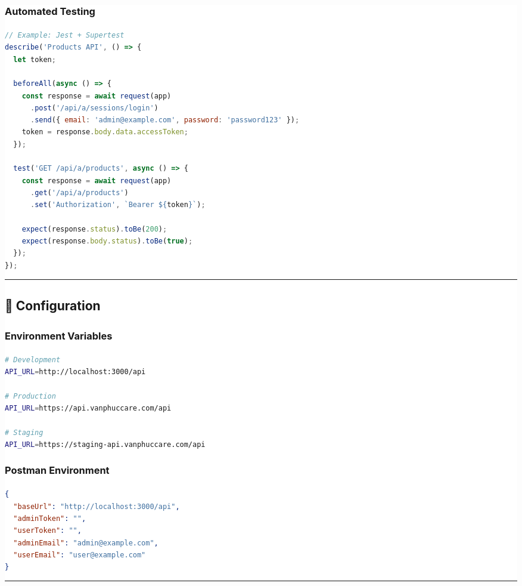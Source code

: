### Automated Testing
```javascript
// Example: Jest + Supertest
describe('Products API', () => {
  let token;
  
  beforeAll(async () => {
    const response = await request(app)
      .post('/api/a/sessions/login')
      .send({ email: 'admin@example.com', password: 'password123' });
    token = response.body.data.accessToken;
  });
  
  test('GET /api/a/products', async () => {
    const response = await request(app)
      .get('/api/a/products')
      .set('Authorization', `Bearer ${token}`);
    
    expect(response.status).toBe(200);
    expect(response.body.status).toBe(true);
  });
});
```

---

## 🔧 Configuration

### Environment Variables
```bash
# Development
API_URL=http://localhost:3000/api

# Production
API_URL=https://api.vanphuccare.com/api

# Staging
API_URL=https://staging-api.vanphuccare.com/api
```

### Postman Environment
```json
{
  "baseUrl": "http://localhost:3000/api",
  "adminToken": "",
  "userToken": "",
  "adminEmail": "admin@example.com",
  "userEmail": "user@example.com"
}
```

---